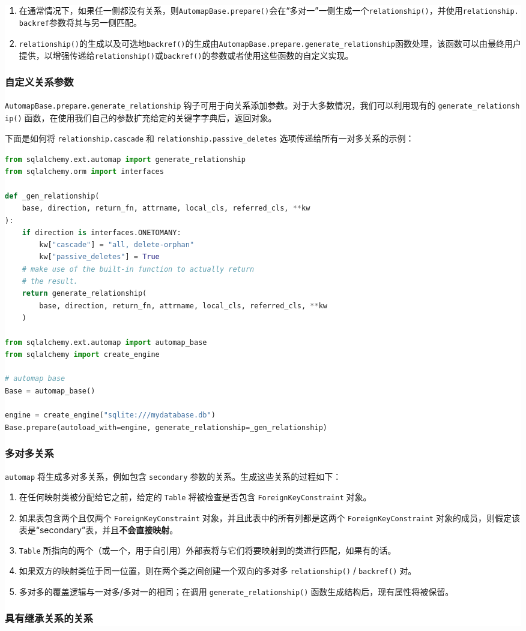 1.  在通常情况下，如果任一侧都没有关系，则`AutomapBase.prepare()`会在“多对一”一侧生成一个`relationship()`，并使用`relationship.backref`参数将其与另一侧匹配。

1.  `relationship()`的生成以及可选地`backref()`的生成由`AutomapBase.prepare.generate_relationship`函数处理，该函数可以由最终用户提供，以增强传递给`relationship()`或`backref()`的参数或者使用这些函数的自定义实现。

### 自定义关系参数

`AutomapBase.prepare.generate_relationship` 钩子可用于向关系添加参数。对于大多数情况，我们可以利用现有的 `generate_relationship()` 函数，在使用我们自己的参数扩充给定的关键字字典后，返回对象。

下面是如何将 `relationship.cascade` 和 `relationship.passive_deletes` 选项传递给所有一对多关系的示例：

```py
from sqlalchemy.ext.automap import generate_relationship
from sqlalchemy.orm import interfaces

def _gen_relationship(
    base, direction, return_fn, attrname, local_cls, referred_cls, **kw
):
    if direction is interfaces.ONETOMANY:
        kw["cascade"] = "all, delete-orphan"
        kw["passive_deletes"] = True
    # make use of the built-in function to actually return
    # the result.
    return generate_relationship(
        base, direction, return_fn, attrname, local_cls, referred_cls, **kw
    )

from sqlalchemy.ext.automap import automap_base
from sqlalchemy import create_engine

# automap base
Base = automap_base()

engine = create_engine("sqlite:///mydatabase.db")
Base.prepare(autoload_with=engine, generate_relationship=_gen_relationship)
```

### 多对多关系

`automap` 将生成多对多关系，例如包含 `secondary` 参数的关系。生成这些关系的过程如下：

1.  在任何映射类被分配给它之前，给定的 `Table` 将被检查是否包含 `ForeignKeyConstraint` 对象。

1.  如果表包含两个且仅两个 `ForeignKeyConstraint` 对象，并且此表中的所有列都是这两个 `ForeignKeyConstraint` 对象的成员，则假定该表是“secondary”表，并且**不会直接映射**。

1.  `Table` 所指向的两个（或一个，用于自引用）外部表将与它们将要映射到的类进行匹配，如果有的话。

1.  如果双方的映射类位于同一位置，则在两个类之间创建一个双向的多对多 `relationship()` / `backref()` 对。

1.  多对多的覆盖逻辑与一对多/多对一的相同；在调用 `generate_relationship()` 函数生成结构后，现有属性将被保留。

### 具有继承关系的关系
